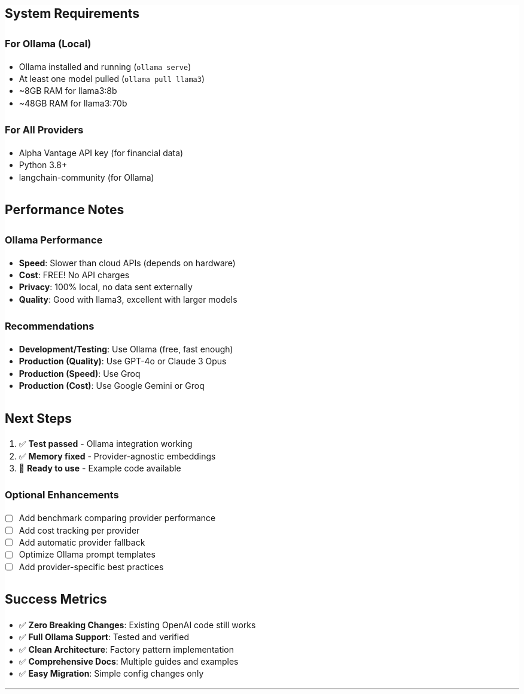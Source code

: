 ## System Requirements

### For Ollama (Local)
- Ollama installed and running (`ollama serve`)
- At least one model pulled (`ollama pull llama3`)
- ~8GB RAM for llama3:8b
- ~48GB RAM for llama3:70b

### For All Providers
- Alpha Vantage API key (for financial data)
- Python 3.8+
- langchain-community (for Ollama)

## Performance Notes

### Ollama Performance
- **Speed**: Slower than cloud APIs (depends on hardware)
- **Cost**: FREE! No API charges
- **Privacy**: 100% local, no data sent externally
- **Quality**: Good with llama3, excellent with larger models

### Recommendations
- **Development/Testing**: Use Ollama (free, fast enough)
- **Production (Quality)**: Use GPT-4o or Claude 3 Opus
- **Production (Speed)**: Use Groq
- **Production (Cost)**: Use Google Gemini or Groq

## Next Steps

1. ✅ **Test passed** - Ollama integration working
2. ✅ **Memory fixed** - Provider-agnostic embeddings
3. 📝 **Ready to use** - Example code available

### Optional Enhancements
- [ ] Add benchmark comparing provider performance
- [ ] Add cost tracking per provider
- [ ] Add automatic provider fallback
- [ ] Optimize Ollama prompt templates
- [ ] Add provider-specific best practices

## Success Metrics

- ✅ **Zero Breaking Changes**: Existing OpenAI code still works
- ✅ **Full Ollama Support**: Tested and verified
- ✅ **Clean Architecture**: Factory pattern implementation
- ✅ **Comprehensive Docs**: Multiple guides and examples
- ✅ **Easy Migration**: Simple config changes only

---